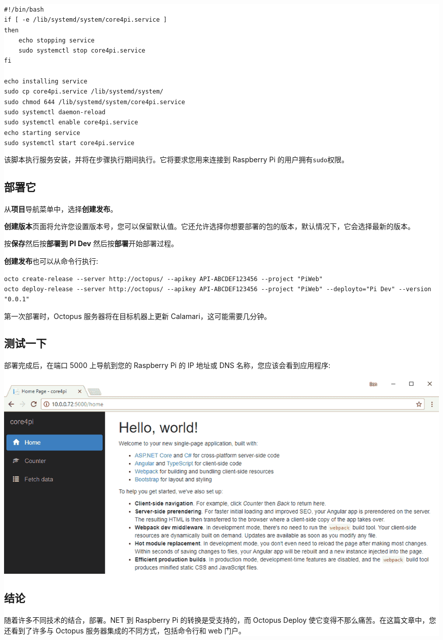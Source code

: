 ```
#!/bin/bash
if [ -e /lib/systemd/system/core4pi.service ]
then
    echo stopping service
    sudo systemctl stop core4pi.service
fi

echo installing service
sudo cp core4pi.service /lib/systemd/system/
sudo chmod 644 /lib/systemd/system/core4pi.service
sudo systemctl daemon-reload
sudo systemctl enable core4pi.service
echo starting service
sudo systemctl start core4pi.service 
```

该脚本执行服务安装，并将在步骤执行期间执行。它将要求您用来连接到 Raspberry Pi 的用户拥有`sudo`权限。

## 部署它

从**项目**导航菜单中，选择**创建发布**。

**创建版本**页面将允许您设置版本号，您可以保留默认值。它还允许选择你想要部署的包的版本，默认情况下，它会选择最新的版本。

按**保存**然后按**部署到 PI Dev** 然后按**部署**开始部署过程。

**创建发布**也可以从命令行执行:

```
octo create-release --server http://octopus/ --apikey API-ABCDEF123456 --project "PiWeb"
octo deploy-release --server http://octopus/ --apikey API-ABCDEF123456 --project "PiWeb" --deployto="Pi Dev" --version "0.0.1" 
```

第一次部署时，Octopus 服务器将在目标机器上更新 Calamari，这可能需要几分钟。

## 测试一下

部署完成后，在端口 5000 上导航到您的 Raspberry Pi 的 IP 地址或 DNS 名称，您应该会看到应用程序:

[![](img/e98bc54153f36d09ad885482e251c9a4.png)](#)

## 结论

随着许多不同技术的结合，部署。NET 到 Raspberry Pi 的转换是受支持的，而 Octopus Deploy 使它变得不那么痛苦。在这篇文章中，您还看到了许多与 Octopus 服务器集成的不同方式，包括命令行和 web 门户。